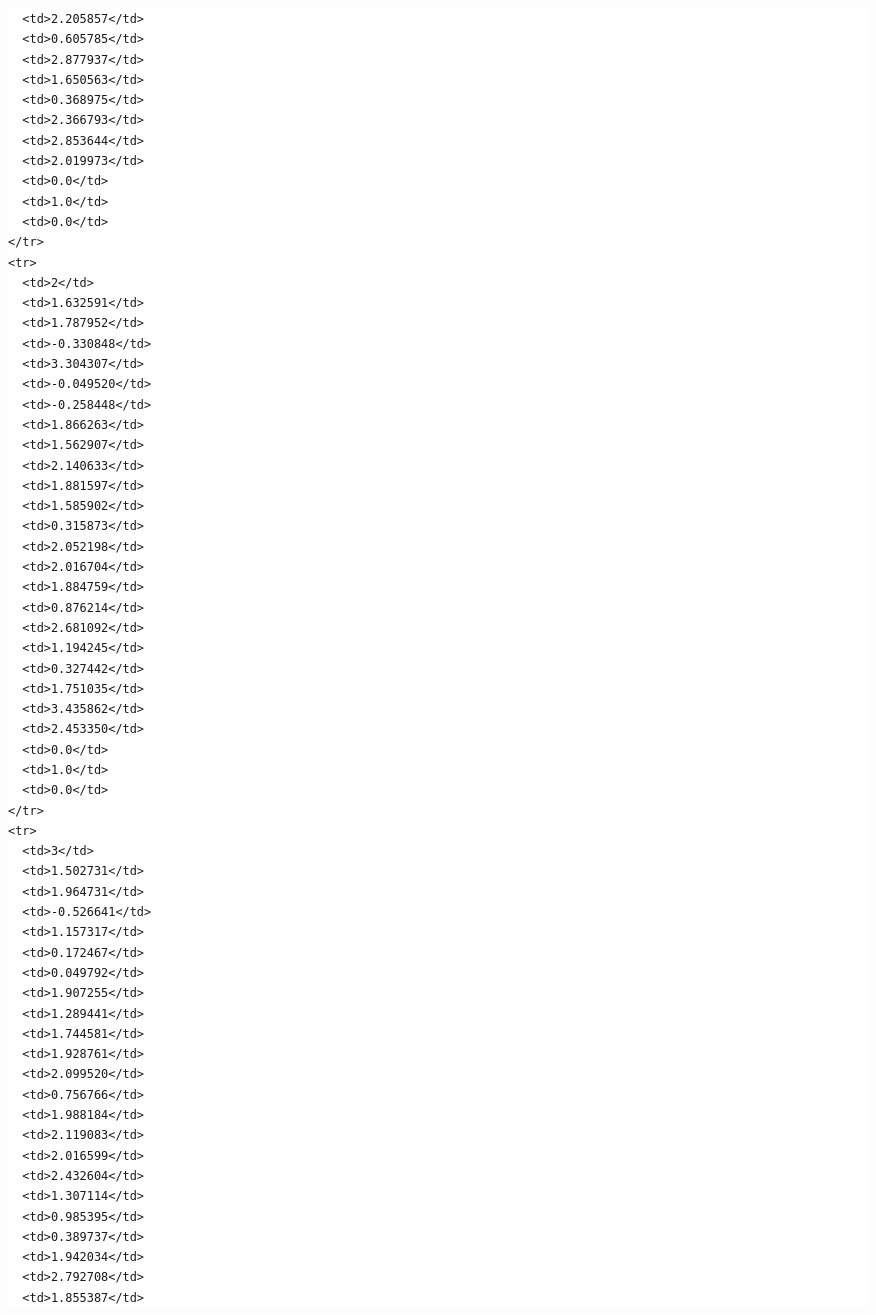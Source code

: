       <td>2.205857</td>
      <td>0.605785</td>
      <td>2.877937</td>
      <td>1.650563</td>
      <td>0.368975</td>
      <td>2.366793</td>
      <td>2.853644</td>
      <td>2.019973</td>
      <td>0.0</td>
      <td>1.0</td>
      <td>0.0</td>
    </tr>
    <tr>
      <td>2</td>
      <td>1.632591</td>
      <td>1.787952</td>
      <td>-0.330848</td>
      <td>3.304307</td>
      <td>-0.049520</td>
      <td>-0.258448</td>
      <td>1.866263</td>
      <td>1.562907</td>
      <td>2.140633</td>
      <td>1.881597</td>
      <td>1.585902</td>
      <td>0.315873</td>
      <td>2.052198</td>
      <td>2.016704</td>
      <td>1.884759</td>
      <td>0.876214</td>
      <td>2.681092</td>
      <td>1.194245</td>
      <td>0.327442</td>
      <td>1.751035</td>
      <td>3.435862</td>
      <td>2.453350</td>
      <td>0.0</td>
      <td>1.0</td>
      <td>0.0</td>
    </tr>
    <tr>
      <td>3</td>
      <td>1.502731</td>
      <td>1.964731</td>
      <td>-0.526641</td>
      <td>1.157317</td>
      <td>0.172467</td>
      <td>0.049792</td>
      <td>1.907255</td>
      <td>1.289441</td>
      <td>1.744581</td>
      <td>1.928761</td>
      <td>2.099520</td>
      <td>0.756766</td>
      <td>1.988184</td>
      <td>2.119083</td>
      <td>2.016599</td>
      <td>2.432604</td>
      <td>1.307114</td>
      <td>0.985395</td>
      <td>0.389737</td>
      <td>1.942034</td>
      <td>2.792708</td>
      <td>1.855387</td>